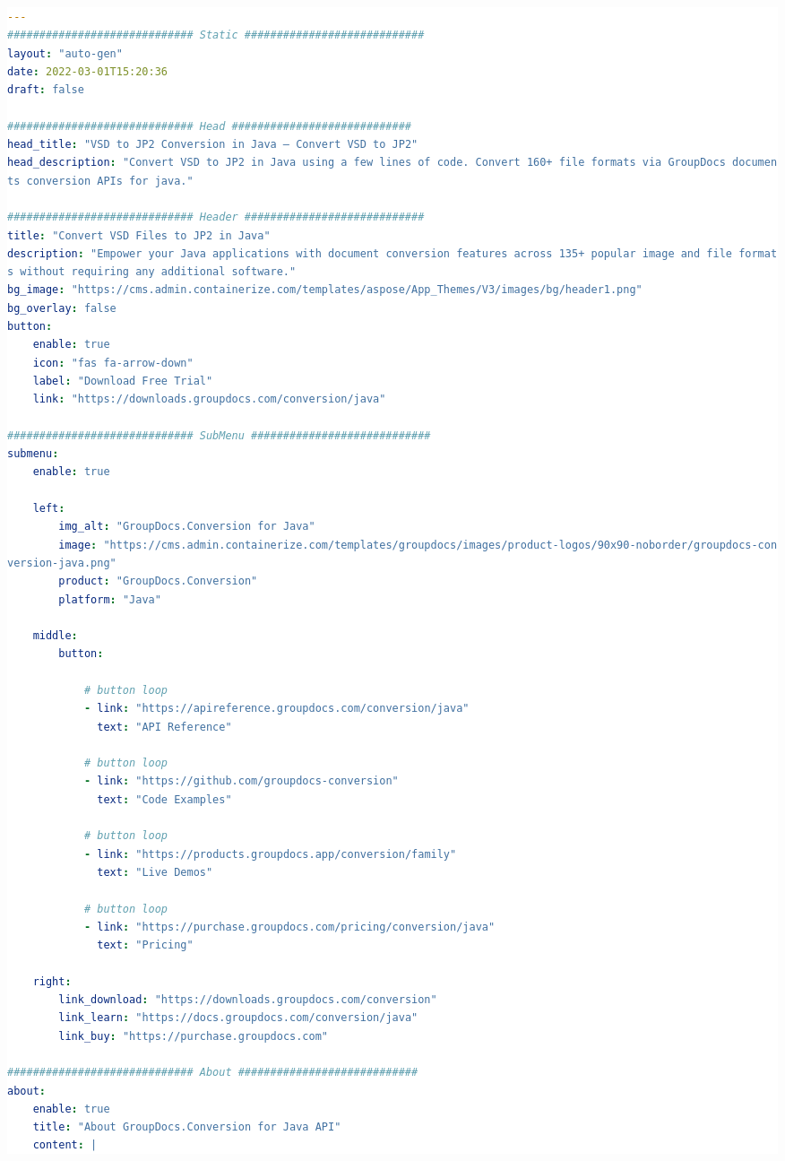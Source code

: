 ```yaml
---
############################# Static ############################
layout: "auto-gen"
date: 2022-03-01T15:20:36
draft: false

############################# Head ############################
head_title: "VSD to JP2 Conversion in Java – Convert VSD to JP2"
head_description: "Convert VSD to JP2 in Java using a few lines of code. Convert 160+ file formats via GroupDocs documents conversion APIs for java."

############################# Header ############################
title: "Convert VSD Files to JP2 in Java"
description: "Empower your Java applications with document conversion features across 135+ popular image and file formats without requiring any additional software."
bg_image: "https://cms.admin.containerize.com/templates/aspose/App_Themes/V3/images/bg/header1.png"
bg_overlay: false
button:
    enable: true
    icon: "fas fa-arrow-down"
    label: "Download Free Trial"
    link: "https://downloads.groupdocs.com/conversion/java"

############################# SubMenu ############################
submenu:
    enable: true

    left:
        img_alt: "GroupDocs.Conversion for Java"
        image: "https://cms.admin.containerize.com/templates/groupdocs/images/product-logos/90x90-noborder/groupdocs-conversion-java.png"
        product: "GroupDocs.Conversion"
        platform: "Java"

    middle:
        button:

            # button loop
            - link: "https://apireference.groupdocs.com/conversion/java"
              text: "API Reference"

            # button loop
            - link: "https://github.com/groupdocs-conversion"
              text: "Code Examples"

            # button loop
            - link: "https://products.groupdocs.app/conversion/family"
              text: "Live Demos"

            # button loop
            - link: "https://purchase.groupdocs.com/pricing/conversion/java"
              text: "Pricing"

    right:
        link_download: "https://downloads.groupdocs.com/conversion"
        link_learn: "https://docs.groupdocs.com/conversion/java"
        link_buy: "https://purchase.groupdocs.com"

############################# About ############################
about:
    enable: true
    title: "About GroupDocs.Conversion for Java API"
    content: |
```